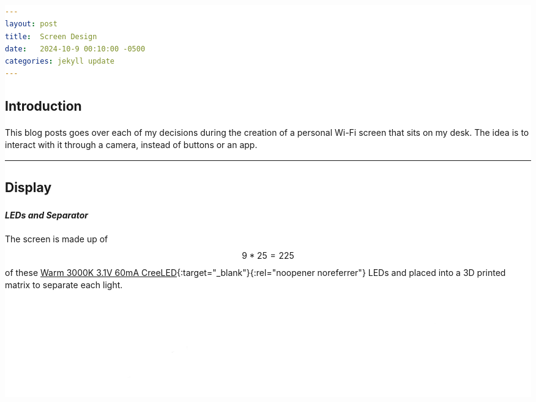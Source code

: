```yaml
---
layout: post
title:  Screen Design
date:   2024-10-9 00:10:00 -0500
categories: jekyll update
---
```


## **Introduction**

This blog posts goes over each of my decisions during the creation of a personal Wi-Fi screen that sits on my desk. The idea is to interact with it through a camera, instead of buttons or an app.

---


## **Display**
#### _**LEDs and Separator**_
The screen is made up of $$9*25=225$$ of these [Warm 3000K 3.1V 60mA CreeLED](https://www.digikey.com/en/products/detail/samsung-semiconductor-inc/SPMWH22286D5WNVUS3/16609137){:target="_blank"}{:rel="noopener noreferrer"} LEDs and placed into a 3D printed matrix to separate each light.

<br>
<div style="flex:1; display:flex; justify-content:space-evenly; align-items:center; flex-flow:row">
    <img width="20%" src="/assets/2024-10-9-Screen-Design/2_leds.svg" alt=""/>
    <img width="35%" src="/assets/2024-10-9-Screen-Design/1_screen.svg" alt=""/>
</div>